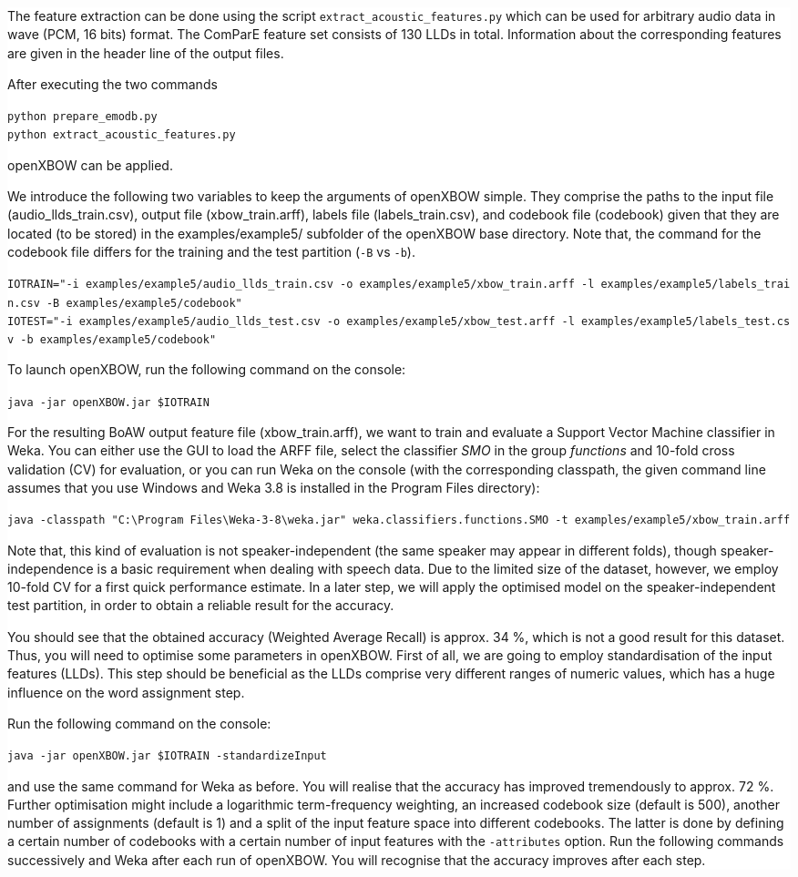 The feature extraction can be done using the script `extract_acoustic_features.py` which can be used for arbitrary audio data in wave (PCM, 16 bits) format.
The ComParE feature set consists of 130 LLDs in total. Information about the corresponding features are given in the header line of the output files.

After executing the two commands

    python prepare_emodb.py
    python extract_acoustic_features.py

openXBOW can be applied.

We introduce the following two variables to keep the arguments of openXBOW simple. They comprise the paths to the input file (audio_llds_train.csv), output file (xbow_train.arff), labels file (labels_train.csv), and codebook file (codebook) given that they are located (to be stored) in the examples/example5/ subfolder of the openXBOW base directory.
Note that, the command for the codebook file differs for the training and the test partition (`-B` vs `-b`).

    IOTRAIN="-i examples/example5/audio_llds_train.csv -o examples/example5/xbow_train.arff -l examples/example5/labels_train.csv -B examples/example5/codebook" 
    IOTEST="-i examples/example5/audio_llds_test.csv -o examples/example5/xbow_test.arff -l examples/example5/labels_test.csv -b examples/example5/codebook"

To launch openXBOW, run the following command on the console:

    java -jar openXBOW.jar $IOTRAIN 

For the resulting BoAW output feature file (xbow_train.arff), we want to train and evaluate a Support Vector Machine classifier in Weka. You can either use the GUI to load the ARFF file, select the classifier *SMO* in the group *functions* and 10-fold cross validation (CV) for evaluation, or you can run Weka on the console (with the corresponding classpath, the given command line assumes that you use Windows and Weka 3.8 is installed in the Program Files directory):

    java -classpath "C:\Program Files\Weka-3-8\weka.jar" weka.classifiers.functions.SMO -t examples/example5/xbow_train.arff

Note that, this kind of evaluation is not speaker-independent (the same speaker may appear in different folds), though speaker-independence is a basic requirement when dealing with speech data. Due to the limited size of the dataset, however, we employ 10-fold CV for a first quick performance estimate. In a later step, we will apply the optimised model on the speaker-independent test partition, in order to obtain a reliable result for the accuracy.

You should see that the obtained accuracy (Weighted Average Recall) is approx. 34 %, which is not a good result for this dataset. Thus, you will need to optimise some parameters in openXBOW.
First of all, we are going to employ standardisation of the input features (LLDs). This step should be beneficial as the LLDs comprise very different ranges of numeric values, which has a huge influence on the word assignment step.

Run the following command on the console:

    java -jar openXBOW.jar $IOTRAIN -standardizeInput

and use the same command for Weka as before.
You will realise that the accuracy has improved tremendously to approx. 72 %.
Further optimisation might include a logarithmic term-frequency weighting, an increased codebook size (default is 500), another number of assignments (default is 1) and a split of the input feature space into different codebooks. The latter is done by defining a certain number of codebooks with a certain number of input features with the `-attributes` option.
Run the following commands successively and Weka after each run of openXBOW. You will recognise that the accuracy improves after each step.
